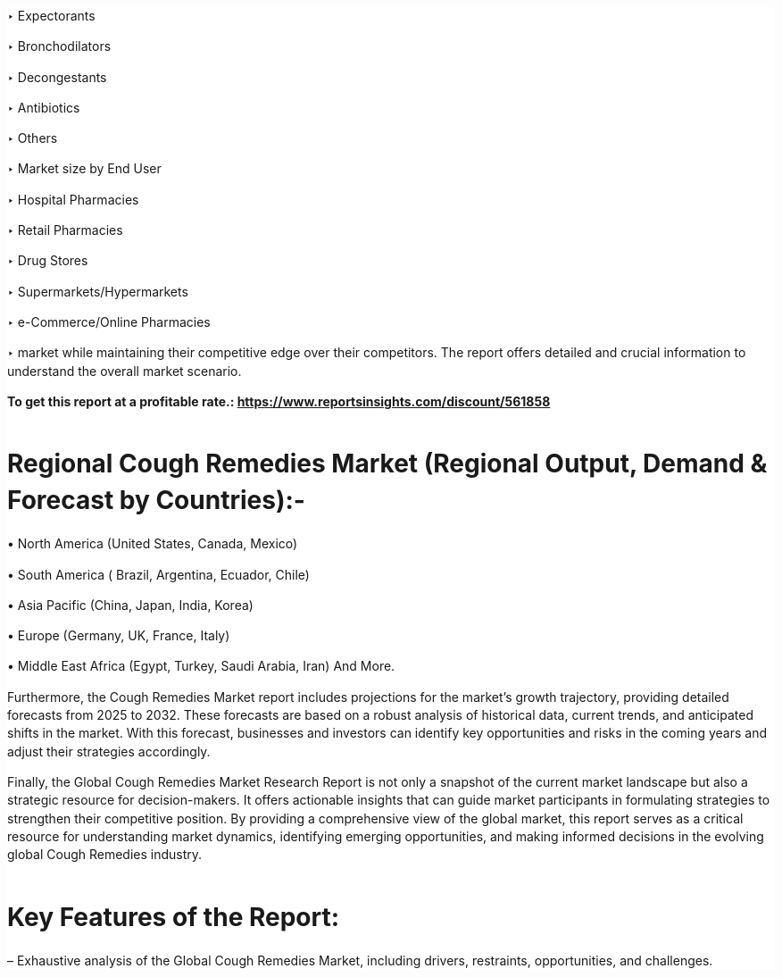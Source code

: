    ‣ Expectorants

   ‣ Bronchodilators

   ‣ Decongestants

   ‣ Antibiotics

   ‣ Others

‣ Market size by End User

   ‣ Hospital Pharmacies

   ‣ Retail Pharmacies

   ‣ Drug Stores

   ‣ Supermarkets/Hypermarkets

   ‣ e-Commerce/Online Pharmacies

   ‣  market while maintaining their competitive edge over their competitors. The report offers detailed and crucial information to understand the overall market scenario.

<strong>To get this report at a profitable rate.: <a href=https://www.reportsinsights.com/discount/561858>https://www.reportsinsights.com/discount/561858</a></strong>

# <strong>Regional Cough Remedies Market (Regional Output, Demand &amp; Forecast by Countries):-</strong>

• North America (United States, Canada, Mexico)

• South America ( Brazil, Argentina, Ecuador, Chile)

• Asia Pacific (China, Japan, India, Korea)

• Europe (Germany, UK, France, Italy)

• Middle East Africa (Egypt, Turkey, Saudi Arabia, Iran) And More.

Furthermore, the Cough Remedies Market report includes projections for the market’s growth trajectory, providing detailed forecasts from 2025 to 2032. These forecasts are based on a robust analysis of historical data, current trends, and anticipated shifts in the market. With this forecast, businesses and investors can identify key opportunities and risks in the coming years and adjust their strategies accordingly.

Finally, the Global Cough Remedies Market Research Report is not only a snapshot of the current market landscape but also a strategic resource for decision-makers. It offers actionable insights that can guide market participants in formulating strategies to strengthen their competitive position. By providing a comprehensive view of the global market, this report serves as a critical resource for understanding market dynamics, identifying emerging opportunities, and making informed decisions in the evolving global Cough Remedies industry.

# <strong>Key Features of the Report:</strong>

– Exhaustive analysis of the Global Cough Remedies Market, including drivers, restraints, opportunities, and challenges.

